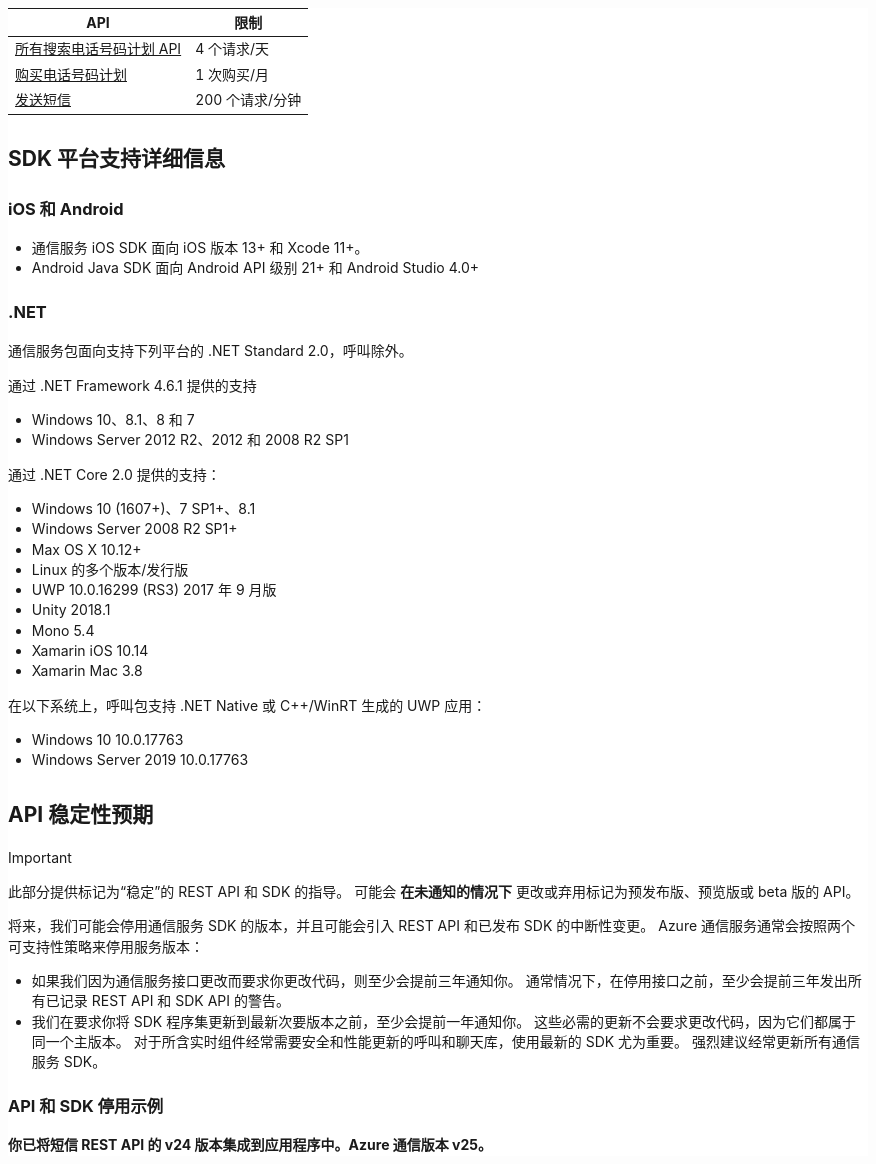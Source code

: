 | API| 限制|
|------------------------------------------------------------------------------------------------------------------------------|---------------------|
| [所有搜索电话号码计划 API](/rest/api/communication/phonenumbers) | 4 个请求/天|
| [购买电话号码计划](/rest/api/communication/phonenumbers/purchasephonenumbers) | 1 次购买/月|
| [发送短信](/rest/api/communication/sms/send) | 200 个请求/分钟 |


## <a name="sdk-platform-support-details"></a>SDK 平台支持详细信息

### <a name="ios-and-android"></a>iOS 和 Android

- 通信服务 iOS SDK 面向 iOS 版本 13+ 和 Xcode 11+。
- Android Java SDK 面向 Android API 级别 21+ 和 Android Studio 4.0+

### <a name="net"></a>.NET

通信服务包面向支持下列平台的 .NET Standard 2.0，呼叫除外。

通过 .NET Framework 4.6.1 提供的支持
- Windows 10、8.1、8 和 7
- Windows Server 2012 R2、2012 和 2008 R2 SP1

通过 .NET Core 2.0 提供的支持：
- Windows 10 (1607+)、7 SP1+、8.1
- Windows Server 2008 R2 SP1+
- Max OS X 10.12+
- Linux 的多个版本/发行版
- UWP 10.0.16299 (RS3) 2017 年 9 月版
- Unity 2018.1
- Mono 5.4
- Xamarin iOS 10.14
- Xamarin Mac 3.8

在以下系统上，呼叫包支持 .NET Native 或 C++/WinRT 生成的 UWP 应用：
- Windows 10 10.0.17763
- Windows Server 2019 10.0.17763

## <a name="api-stability-expectations"></a>API 稳定性预期

> [!IMPORTANT]
> 此部分提供标记为“稳定”的 REST API 和 SDK 的指导。 可能会 **在未通知的情况下** 更改或弃用标记为预发布版、预览版或 beta 版的 API。

将来，我们可能会停用通信服务 SDK 的版本，并且可能会引入 REST API 和已发布 SDK 的中断性变更。 Azure 通信服务通常会按照两个可支持性策略来停用服务版本：

- 如果我们因为通信服务接口更改而要求你更改代码，则至少会提前三年通知你。 通常情况下，在停用接口之前，至少会提前三年发出所有已记录 REST API 和 SDK API 的警告。
- 我们在要求你将 SDK 程序集更新到最新次要版本之前，至少会提前一年通知你。 这些必需的更新不会要求更改代码，因为它们都属于同一个主版本。 对于所含实时组件经常需要安全和性能更新的呼叫和聊天库，使用最新的 SDK 尤为重要。 强烈建议经常更新所有通信服务 SDK。

### <a name="api-and-sdk-decommissioning-examples"></a>API 和 SDK 停用示例

**你已将短信 REST API 的 v24 版本集成到应用程序中。Azure 通信版本 v25。**

